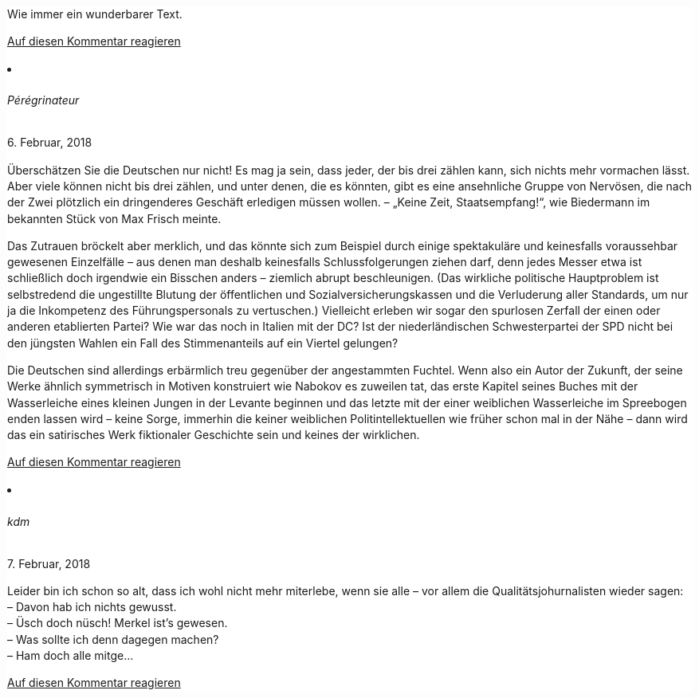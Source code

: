 

Wie immer ein wunderbarer Text.

<a rel="nofollow" class="comment-reply-link" href="#comment-1455" data-commentid="1455" data-postid="6150" data-belowelement="comment-1455" data-respondelement="respond" data-replyto="Antworte auf Gero Micheler" aria-label="Antworte auf Gero Micheler">Auf diesen Kommentar reagieren</a> 


</li>
<li class="comment even thread-even depth-1 clearfix" id="li-comment-1458">
<h6 class="author">Pérégrinateur</h6> <span class="date">6. Februar, 2018</span>



Überschätzen Sie die Deutschen nur nicht! Es mag ja sein, dass jeder, der bis drei zählen kann, sich nichts mehr vormachen lässt. Aber viele können nicht bis drei zählen, und unter denen, die es könnten, gibt es eine ansehnliche Gruppe von Nervösen, die nach der Zwei plötzlich ein dringenderes Geschäft erledigen müssen wollen.   – „Keine Zeit, Staatsempfang!“, wie Biedermann im bekannten Stück von Max Frisch meinte.

Das Zutrauen bröckelt aber merklich, und das könnte sich zum Beispiel durch einige spektakuläre und keinesfalls voraussehbar gewesenen Einzelfälle – aus denen man deshalb keinesfalls Schlussfolgerungen ziehen darf, denn jedes Messer etwa ist schließlich doch irgendwie ein Bisschen anders – ziemlich abrupt beschleunigen. (Das wirkliche politische Hauptproblem ist selbstredend die ungestillte Blutung der öffentlichen und Sozialversicherungskassen und die Verluderung aller Standards, um nur ja die Inkompetenz des Führungspersonals zu vertuschen.) Vielleicht erleben wir sogar den spurlosen Zerfall der einen oder anderen etablierten Partei? Wie war das noch in Italien mit der DC? Ist der niederländischen Schwesterpartei der SPD nicht bei den jüngsten Wahlen ein Fall des Stimmenanteils auf ein Viertel gelungen?

Die Deutschen sind allerdings erbärmlich treu gegenüber der angestammten Fuchtel. Wenn also ein Autor der Zukunft, der seine Werke ähnlich symmetrisch in Motiven konstruiert wie Nabokov es zuweilen tat, das erste Kapitel seines Buches mit der Wasserleiche eines kleinen Jungen in der Levante beginnen und das letzte mit der einer weiblichen Wasserleiche im Spreebogen enden lassen wird – keine Sorge, immerhin die keiner weiblichen Politintellektuellen wie früher schon mal in der Nähe – dann wird das ein satirisches Werk fiktionaler Geschichte sein und keines der wirklichen.

<a rel="nofollow" class="comment-reply-link" href="#comment-1458" data-commentid="1458" data-postid="6150" data-belowelement="comment-1458" data-respondelement="respond" data-replyto="Antworte auf Pérégrinateur" aria-label="Antworte auf Pérégrinateur">Auf diesen Kommentar reagieren</a> 


</li>
<li class="comment odd alt thread-odd thread-alt depth-1 clearfix" id="li-comment-1463">
<h6 class="author">kdm</h6> <span class="date">7. Februar, 2018</span>



Leider bin ich schon so alt, dass ich wohl nicht mehr miterlebe, wenn sie alle &#8211; vor allem die Qualitätsjohurnalisten wieder sagen:<br>
&#8211; Davon hab ich nichts gewusst.<br>
&#8211; Üsch doch nüsch! Merkel ist&#8217;s gewesen.<br>
&#8211; Was sollte ich denn dagegen machen?<br>
&#8211; Ham doch alle mitge&#8230;

<a rel="nofollow" class="comment-reply-link" href="#comment-1463" data-commentid="1463" data-postid="6150" data-belowelement="comment-1463" data-respondelement="respond" data-replyto="Antworte auf kdm" aria-label="Antworte auf kdm">Auf diesen Kommentar reagieren</a> 
